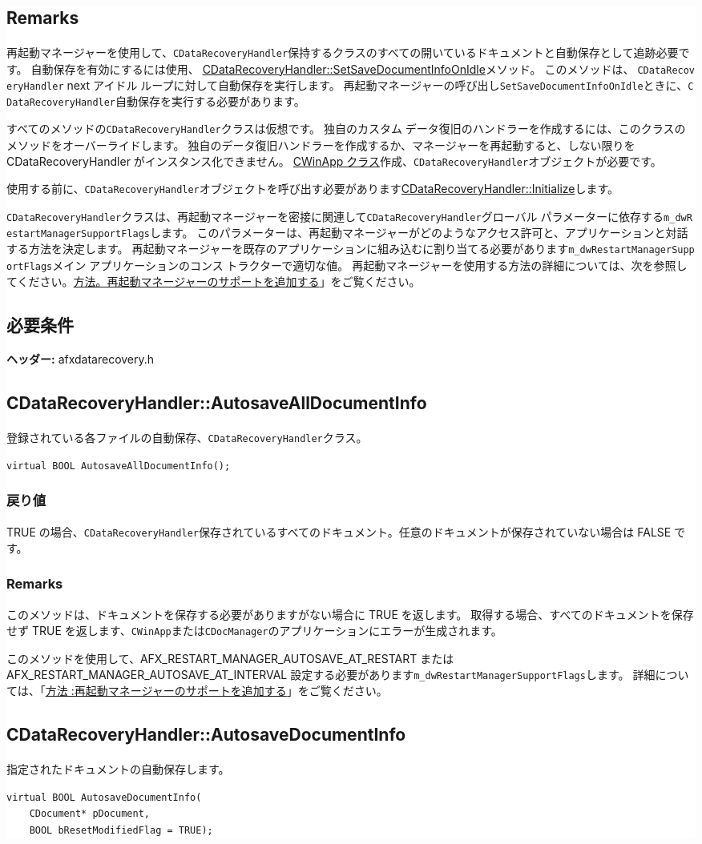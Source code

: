 ## <a name="remarks"></a>Remarks

再起動マネージャーを使用して、`CDataRecoveryHandler`保持するクラスのすべての開いているドキュメントと自動保存として追跡必要です。 自動保存を有効にするには使用、 [CDataRecoveryHandler::SetSaveDocumentInfoOnIdle](#setsavedocumentinfoonidle)メソッド。 このメソッドは、 `CDataRecoveryHandler` next アイドル ループに対して自動保存を実行します。 再起動マネージャーの呼び出し`SetSaveDocumentInfoOnIdle`ときに、`CDataRecoveryHandler`自動保存を実行する必要があります。

すべてのメソッドの`CDataRecoveryHandler`クラスは仮想です。 独自のカスタム データ復旧のハンドラーを作成するには、このクラスのメソッドをオーバーライドします。 独自のデータ復旧ハンドラーを作成するか、マネージャーを再起動すると、しない限りを CDataRecoveryHandler がインスタンス化できません。 [CWinApp クラス](../../mfc/reference/cwinapp-class.md)作成、`CDataRecoveryHandler`オブジェクトが必要です。

使用する前に、`CDataRecoveryHandler`オブジェクトを呼び出す必要があります[CDataRecoveryHandler::Initialize](#initialize)します。

`CDataRecoveryHandler`クラスは、再起動マネージャーを密接に関連して`CDataRecoveryHandler`グローバル パラメーターに依存する`m_dwRestartManagerSupportFlags`します。 このパラメーターは、再起動マネージャーがどのようなアクセス許可と、アプリケーションと対話する方法を決定します。 再起動マネージャーを既存のアプリケーションに組み込むに割り当てる必要があります`m_dwRestartManagerSupportFlags`メイン アプリケーションのコンス トラクターで適切な値。 再起動マネージャーを使用する方法の詳細については、次を参照してください。[方法。再起動マネージャーのサポートを追加する](../../mfc/how-to-add-restart-manager-support.md)」をご覧ください。

## <a name="requirements"></a>必要条件

**ヘッダー:** afxdatarecovery.h

##  <a name="autosavealldocumentinfo"></a>  CDataRecoveryHandler::AutosaveAllDocumentInfo

登録されている各ファイルの自動保存、`CDataRecoveryHandler`クラス。

```
virtual BOOL AutosaveAllDocumentInfo();
```

### <a name="return-value"></a>戻り値

TRUE の場合、`CDataRecoveryHandler`保存されているすべてのドキュメント。任意のドキュメントが保存されていない場合は FALSE です。

### <a name="remarks"></a>Remarks

このメソッドは、ドキュメントを保存する必要がありますがない場合に TRUE を返します。 取得する場合、すべてのドキュメントを保存せず TRUE を返します、`CWinApp`または`CDocManager`のアプリケーションにエラーが生成されます。

このメソッドを使用して、AFX_RESTART_MANAGER_AUTOSAVE_AT_RESTART または AFX_RESTART_MANAGER_AUTOSAVE_AT_INTERVAL 設定する必要があります`m_dwRestartManagerSupportFlags`します。 詳細については、「[方法 :再起動マネージャーのサポートを追加する](../../mfc/how-to-add-restart-manager-support.md)」をご覧ください。

##  <a name="autosavedocumentinfo"></a>  CDataRecoveryHandler::AutosaveDocumentInfo

指定されたドキュメントの自動保存します。

```
virtual BOOL AutosaveDocumentInfo(
    CDocument* pDocument,
    BOOL bResetModifiedFlag = TRUE);
```
